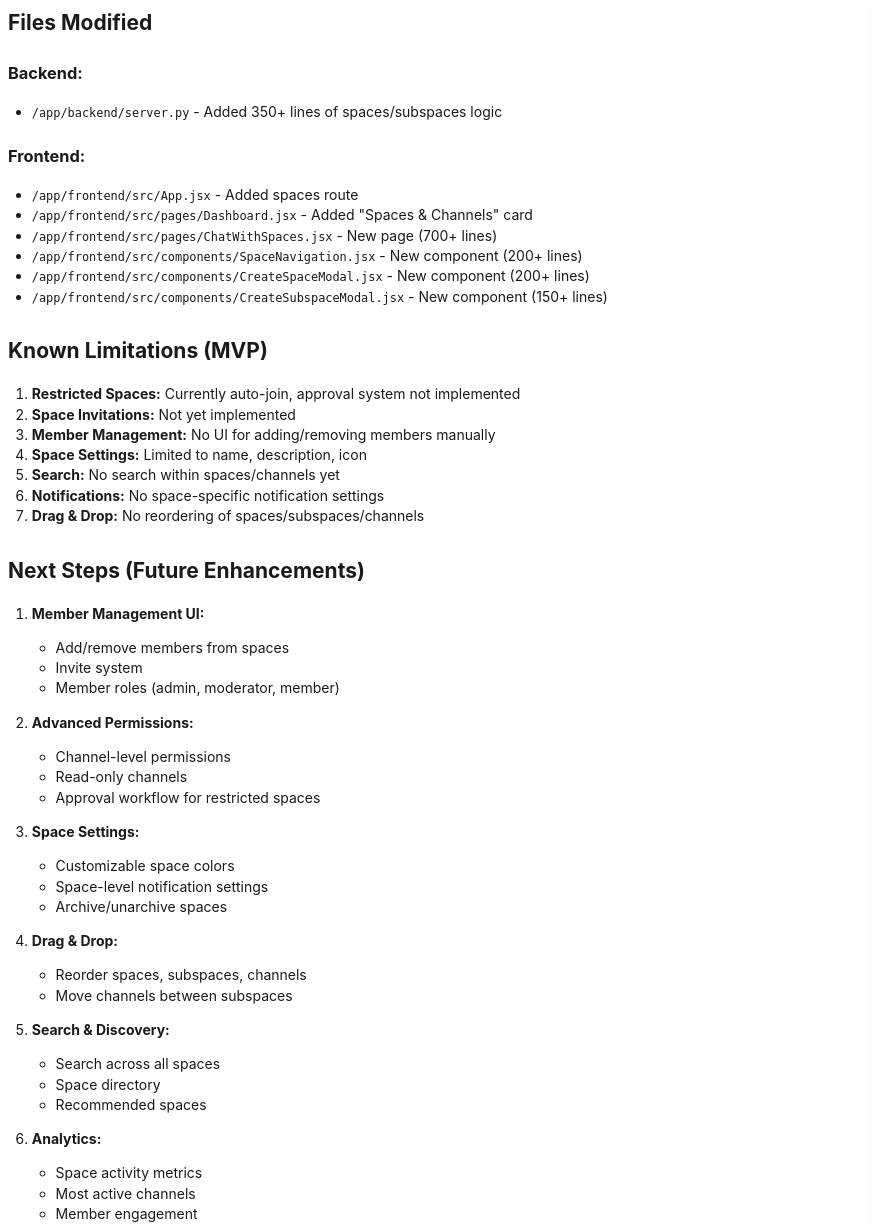 ## Files Modified

### Backend:
- `/app/backend/server.py` - Added 350+ lines of spaces/subspaces logic

### Frontend:
- `/app/frontend/src/App.jsx` - Added spaces route
- `/app/frontend/src/pages/Dashboard.jsx` - Added "Spaces & Channels" card
- `/app/frontend/src/pages/ChatWithSpaces.jsx` - New page (700+ lines)
- `/app/frontend/src/components/SpaceNavigation.jsx` - New component (200+ lines)
- `/app/frontend/src/components/CreateSpaceModal.jsx` - New component (200+ lines)
- `/app/frontend/src/components/CreateSubspaceModal.jsx` - New component (150+ lines)

## Known Limitations (MVP)

1. **Restricted Spaces:** Currently auto-join, approval system not implemented
2. **Space Invitations:** Not yet implemented
3. **Member Management:** No UI for adding/removing members manually
4. **Space Settings:** Limited to name, description, icon
5. **Search:** No search within spaces/channels yet
6. **Notifications:** No space-specific notification settings
7. **Drag & Drop:** No reordering of spaces/subspaces/channels

## Next Steps (Future Enhancements)

1. **Member Management UI:**
   - Add/remove members from spaces
   - Invite system
   - Member roles (admin, moderator, member)

2. **Advanced Permissions:**
   - Channel-level permissions
   - Read-only channels
   - Approval workflow for restricted spaces

3. **Space Settings:**
   - Customizable space colors
   - Space-level notification settings
   - Archive/unarchive spaces

4. **Drag & Drop:**
   - Reorder spaces, subspaces, channels
   - Move channels between subspaces

5. **Search & Discovery:**
   - Search across all spaces
   - Space directory
   - Recommended spaces

6. **Analytics:**
   - Space activity metrics
   - Most active channels
   - Member engagement
